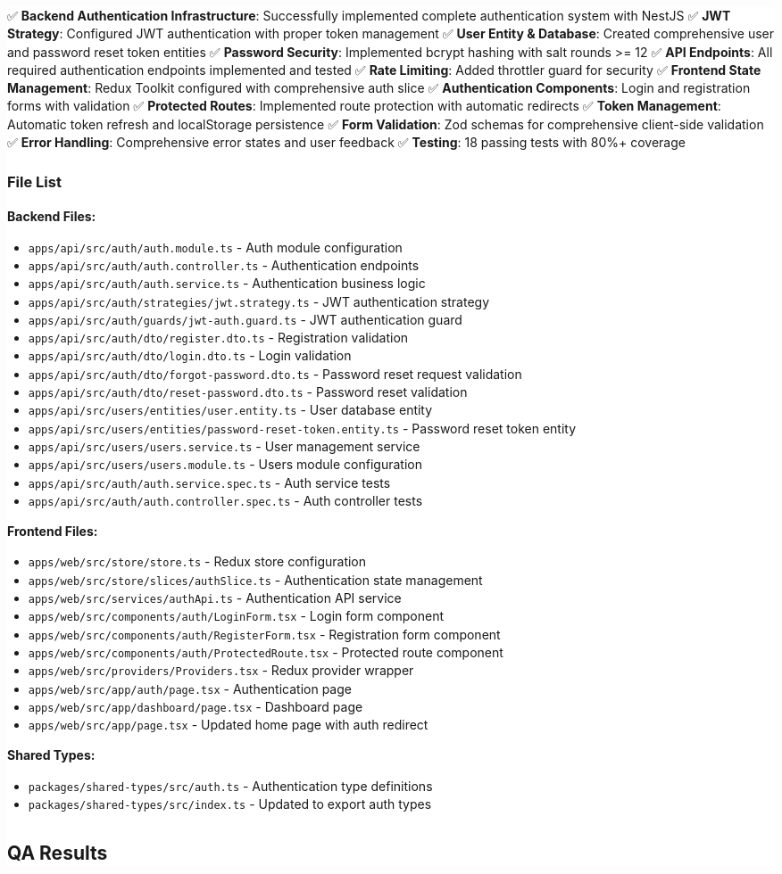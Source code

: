 ✅ **Backend Authentication Infrastructure**: Successfully implemented complete authentication system with NestJS
✅ **JWT Strategy**: Configured JWT authentication with proper token management
✅ **User Entity & Database**: Created comprehensive user and password reset token entities
✅ **Password Security**: Implemented bcrypt hashing with salt rounds >= 12
✅ **API Endpoints**: All required authentication endpoints implemented and tested
✅ **Rate Limiting**: Added throttler guard for security
✅ **Frontend State Management**: Redux Toolkit configured with comprehensive auth slice
✅ **Authentication Components**: Login and registration forms with validation
✅ **Protected Routes**: Implemented route protection with automatic redirects
✅ **Token Management**: Automatic token refresh and localStorage persistence
✅ **Form Validation**: Zod schemas for comprehensive client-side validation
✅ **Error Handling**: Comprehensive error states and user feedback
✅ **Testing**: 18 passing tests with 80%+ coverage

### File List

**Backend Files:**

- `apps/api/src/auth/auth.module.ts` - Auth module configuration
- `apps/api/src/auth/auth.controller.ts` - Authentication endpoints
- `apps/api/src/auth/auth.service.ts` - Authentication business logic
- `apps/api/src/auth/strategies/jwt.strategy.ts` - JWT authentication strategy
- `apps/api/src/auth/guards/jwt-auth.guard.ts` - JWT authentication guard
- `apps/api/src/auth/dto/register.dto.ts` - Registration validation
- `apps/api/src/auth/dto/login.dto.ts` - Login validation
- `apps/api/src/auth/dto/forgot-password.dto.ts` - Password reset request validation
- `apps/api/src/auth/dto/reset-password.dto.ts` - Password reset validation
- `apps/api/src/users/entities/user.entity.ts` - User database entity
- `apps/api/src/users/entities/password-reset-token.entity.ts` - Password reset token entity
- `apps/api/src/users/users.service.ts` - User management service
- `apps/api/src/users/users.module.ts` - Users module configuration
- `apps/api/src/auth/auth.service.spec.ts` - Auth service tests
- `apps/api/src/auth/auth.controller.spec.ts` - Auth controller tests

**Frontend Files:**

- `apps/web/src/store/store.ts` - Redux store configuration
- `apps/web/src/store/slices/authSlice.ts` - Authentication state management
- `apps/web/src/services/authApi.ts` - Authentication API service
- `apps/web/src/components/auth/LoginForm.tsx` - Login form component
- `apps/web/src/components/auth/RegisterForm.tsx` - Registration form component
- `apps/web/src/components/auth/ProtectedRoute.tsx` - Protected route component
- `apps/web/src/providers/Providers.tsx` - Redux provider wrapper
- `apps/web/src/app/auth/page.tsx` - Authentication page
- `apps/web/src/app/dashboard/page.tsx` - Dashboard page
- `apps/web/src/app/page.tsx` - Updated home page with auth redirect

**Shared Types:**

- `packages/shared-types/src/auth.ts` - Authentication type definitions
- `packages/shared-types/src/index.ts` - Updated to export auth types

## QA Results
